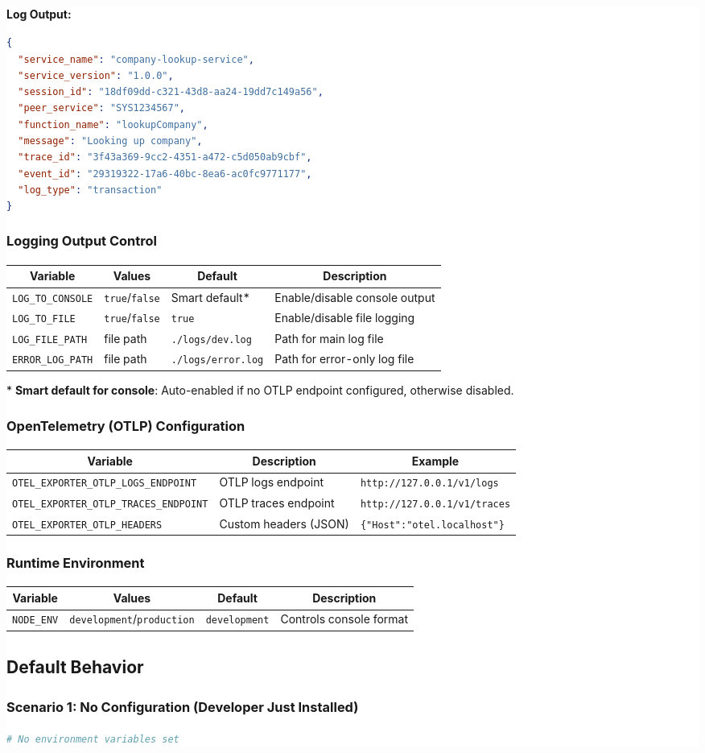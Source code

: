**Log Output:**
```json
{
  "service_name": "company-lookup-service",
  "service_version": "1.0.0",
  "session_id": "18df09dd-c321-43d8-aa24-19dd7c149a56",
  "peer_service": "SYS1234567",
  "function_name": "lookupCompany",
  "message": "Looking up company",
  "trace_id": "3f43a369-9cc2-4351-a472-c5d050ab9cbf",
  "event_id": "29319322-17a6-40bc-8ea6-ac0fc9771177",
  "log_type": "transaction"
}
```

### Logging Output Control

| Variable | Values | Default | Description |
|----------|--------|---------|-------------|
| `LOG_TO_CONSOLE` | `true`/`false` | Smart default* | Enable/disable console output |
| `LOG_TO_FILE` | `true`/`false` | `true` | Enable/disable file logging |
| `LOG_FILE_PATH` | file path | `./logs/dev.log` | Path for main log file |
| `ERROR_LOG_PATH` | file path | `./logs/error.log` | Path for error-only log file |

\* **Smart default for console**: Auto-enabled if no OTLP endpoint configured, otherwise disabled.

### OpenTelemetry (OTLP) Configuration

| Variable | Description | Example |
|----------|-------------|---------|
| `OTEL_EXPORTER_OTLP_LOGS_ENDPOINT` | OTLP logs endpoint | `http://127.0.0.1/v1/logs` |
| `OTEL_EXPORTER_OTLP_TRACES_ENDPOINT` | OTLP traces endpoint | `http://127.0.0.1/v1/traces` |
| `OTEL_EXPORTER_OTLP_HEADERS` | Custom headers (JSON) | `{"Host":"otel.localhost"}` |

### Runtime Environment

| Variable | Values | Default | Description |
|----------|--------|---------|-------------|
| `NODE_ENV` | `development`/`production` | `development` | Controls console format |

## Default Behavior

### Scenario 1: No Configuration (Developer Just Installed)

```bash
# No environment variables set
```
